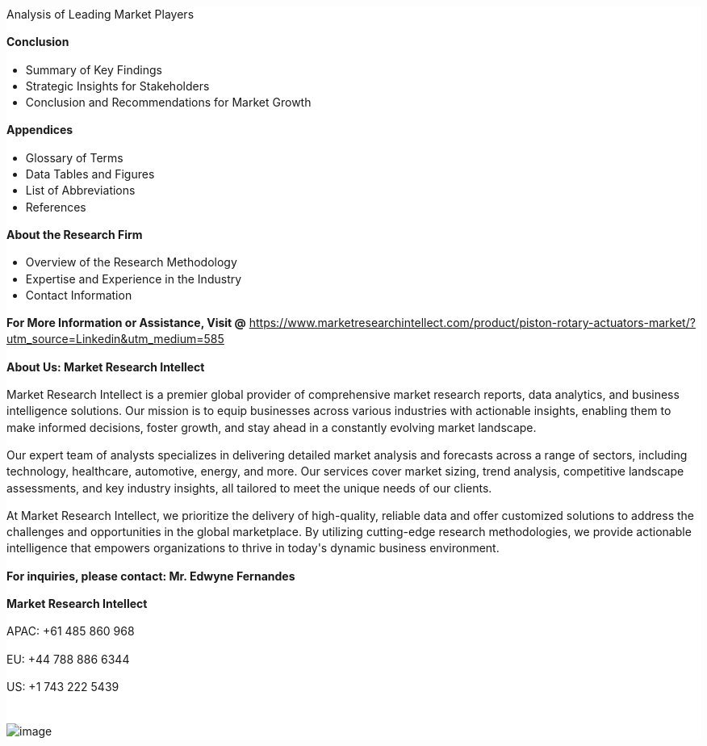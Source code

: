 Analysis of Leading Market Players</li></ul><p><strong>Conclusion</strong></p><ul><li>Summary of Key Findings</li><li>Strategic Insights for Stakeholders</li><li>Conclusion and Recommendations for Market Growth</li></ul><p><strong>Appendices</strong></p><ul><li>Glossary of Terms</li><li>Data Tables and Figures</li><li>List of Abbreviations</li><li>References</li></ul><p><strong>About the Research Firm</strong></p><ul><li>Overview of the Research Methodology</li><li>Expertise and Experience in the Industry</li><li>Contact Information</li></ul></div><div class="article-main__content" data-test-id="publishing-text-block"><p><span class="font-[700]"><strong>For More Information or Assistance, Visit @</strong>&nbsp;<a href="https://www.marketresearchintellect.com/product/piston-rotary-actuators-market/?utm_source=Linkedin&utm_medium=585">https://www.marketresearchintellect.com/product/piston-rotary-actuators-market/?utm_source=Linkedin&utm_medium=585</a></span></p><p><strong>About Us: Market Research Intellect</strong></p><p>Market Research Intellect is a premier global provider of comprehensive market research reports, data analytics, and business intelligence solutions. Our mission is to equip businesses across various industries with actionable insights, enabling them to make informed decisions, foster growth, and stay ahead in a constantly evolving market landscape.</p><p>Our expert team of analysts specializes in delivering detailed market analysis and forecasts across a range of sectors, including technology, healthcare, automotive, energy, and more. Our services cover market sizing, trend analysis, competitive landscape assessments, and key industry insights, all tailored to meet the unique needs of our clients.</p><p>At Market Research Intellect, we prioritize the delivery of high-quality, reliable data and offer customized solutions to address the challenges and opportunities in the global marketplace. By utilizing cutting-edge research methodologies, we provide actionable intelligence that empowers organizations to thrive in today's dynamic business environment.</p><p><strong>For inquiries, please contact: Mr. Edwyne Fernandes</strong></p><p><strong>Market Research Intellect</strong></p><p>APAC: +61 485 860 968</p><p>EU: +44 788 886 6344</p><p>US: +1 743 222 5439</p></div><div class="article-main__content" data-test-id="publishing-text-block">&nbsp;</div>
![image](https://github.com/user-attachments/assets/1026591c-e588-4e57-bc00-0ef42f02bbb1)
